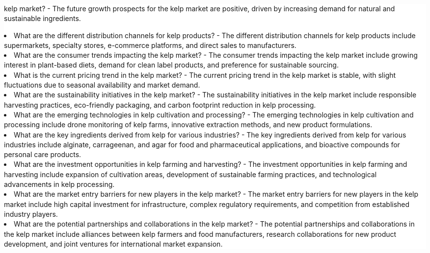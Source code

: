 kelp market? - The future growth prospects for the kelp market are positive, driven by increasing demand for natural and sustainable ingredients.</li> <li>What are the different distribution channels for kelp products? - The different distribution channels for kelp products include supermarkets, specialty stores, e-commerce platforms, and direct sales to manufacturers.</li> <li>What are the consumer trends impacting the kelp market? - The consumer trends impacting the kelp market include growing interest in plant-based diets, demand for clean label products, and preference for sustainable sourcing.</li> <li>What is the current pricing trend in the kelp market? - The current pricing trend in the kelp market is stable, with slight fluctuations due to seasonal availability and market demand.</li> <li>What are the sustainability initiatives in the kelp market? - The sustainability initiatives in the kelp market include responsible harvesting practices, eco-friendly packaging, and carbon footprint reduction in kelp processing.</li> <li>What are the emerging technologies in kelp cultivation and processing? - The emerging technologies in kelp cultivation and processing include drone monitoring of kelp farms, innovative extraction methods, and new product formulations.</li> <li>What are the key ingredients derived from kelp for various industries? - The key ingredients derived from kelp for various industries include alginate, carrageenan, and agar for food and pharmaceutical applications, and bioactive compounds for personal care products.</li> <li>What are the investment opportunities in kelp farming and harvesting? - The investment opportunities in kelp farming and harvesting include expansion of cultivation areas, development of sustainable farming practices, and technological advancements in kelp processing.</li> <li>What are the market entry barriers for new players in the kelp market? - The market entry barriers for new players in the kelp market include high capital investment for infrastructure, complex regulatory requirements, and competition from established industry players.</li> <li>What are the potential partnerships and collaborations in the kelp market? - The potential partnerships and collaborations in the kelp market include alliances between kelp farmers and food manufacturers, research collaborations for new product development, and joint ventures for international market expansion.</li> </ol></body></html></strong></p>
